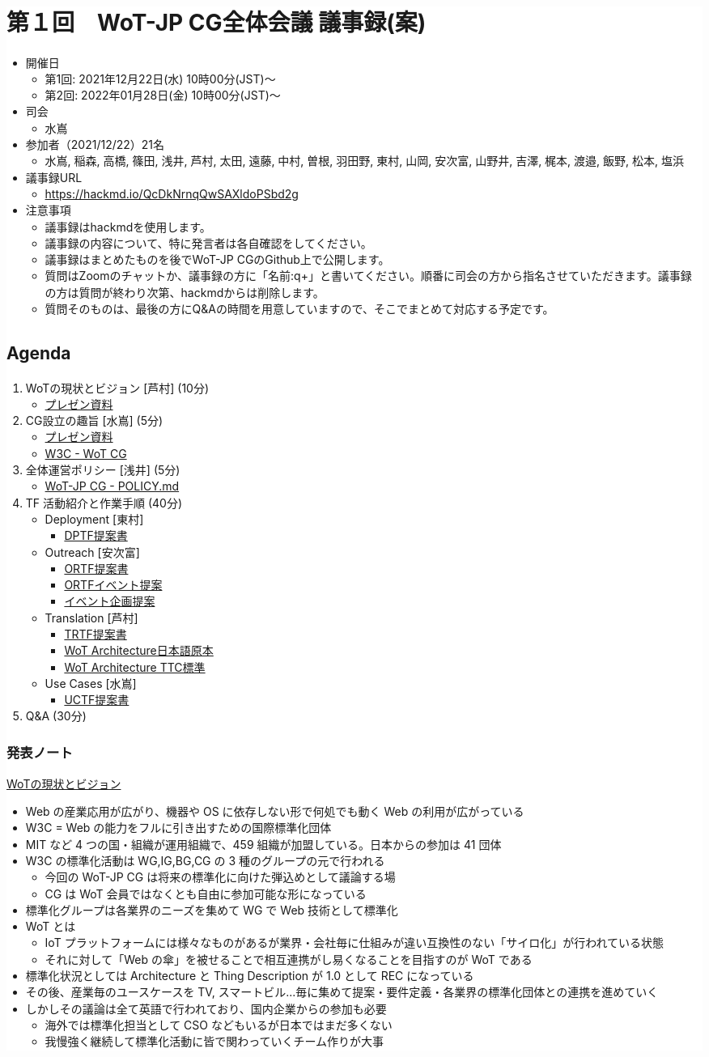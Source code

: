 # 第１回　WoT-JP CG全体会議 議事録(案)

* 開催日
  * 第1回: 2021年12月22日(水) 10時00分(JST)〜
  * 第2回: 2022年01月28日(金) 10時00分(JST)〜
* 司会
  * 水嶌 
* 参加者（2021/12/22）21名
  * 水嶌, 稲森, 高橋, 篠田, 浅井, 芦村, 太田, 遠藤, 中村, 曽根, 羽田野, 東村, 山岡, 安次富, 山野井, 吉澤, 梶本, 渡邉, 飯野, 松本, 塩浜
* 議事録URL
  * https://hackmd.io/QcDkNrnqQwSAXldoPSbd2g
* 注意事項
  * 議事録はhackmdを使用します。
  * 議事録の内容について、特に発言者は各自確認をしてください。
  * 議事録はまとめたものを後でWoT-JP CGのGithub上で公開します。
  * 質問はZoomのチャットか、議事録の方に「名前:q+」と書いてください。順番に司会の方から指名させていただきます。議事録の方は質問が終わり次第、hackmdからは削除します。
  * 質問そのものは、最後の方にQ&Aの時間を用意していますので、そこでまとめて対応する予定です。
  
## Agenda
1. WoTの現状とビジョン [芦村] (10分)
    - [プレゼン資料](https://github.com/w3c/wot-jp-cg/blob/main/Event/20211222_1st_Main_Meeting/20211222-WoT-JP_CG_Ashimura.pdf)
2. CG設立の趣旨 [水嶌] (5分)
    - [プレゼン資料](https://github.com/w3c/wot-jp-cg/blob/main/Event/20211222_1st_Main_Meeting/20211222-WoT-JP_CG_Mizushima_20211222.pdf)
    - [W3C - WoT CG](https://www.w3.org/WoT/cg/)
3. 全体運営ポリシー [浅井] (5分)
    - [WoT-JP CG - POLICY.md](https://github.com/w3c/wot-jp-cg/blob/main/POLICY.md) 
4. TF 活動紹介と作業手順 (40分)
    * Deployment [東村]
      * [DPTF提案書](https://github.com/w3c/wot-jp-cg/tree/main/TF/Deployment)
    * Outreach [安次富]
      * [ORTF提案書](https://github.com/w3c/wot-jp-cg/blob/main/TF/Outreach/README.md)
      * [ORTFイベント提案](https://github.com/w3c/wot-jp-cg/blob/main/TF/Outreach/project_management.md)
      * [イベント企画提案](https://github.com/w3c/wot-jp-cg/issues/new/choose)
    * Translation [芦村]
      * [TRTF提案書](https://github.com/w3c/wot-jp-cg/blob/main/TF/Translation/README.md)
      * [WoT Architecture日本語原本](https://wot-jp-community.github.io/wot-architecture/)
      * [WoT Architecture TTC標準](https://www.ttc.or.jp/document_db/information/view_express_entity/1388)
    * Use Cases [水嶌]
      * [UCTF提案書](https://github.com/w3c/wot-jp-cg/blob/main/TF/Usecases/README.md)
5. Q&A (30分)

### 発表ノート

[WoTの現状とビジョン](https://github.com/w3c/wot-jp-cg/blob/main/Event/20211222_1st_Main_Meeting/20211222-WoT-JP_CG_Ashimura.pdf)
* Web の産業応用が広がり、機器や OS に依存しない形で何処でも動く Web の利用が広がっている
* W3C = Web の能力をフルに引き出すための国際標準化団体
* MIT など 4 つの国・組織が運用組織で、459 組織が加盟している。日本からの参加は 41 団体
* W3C の標準化活動は WG,IG,BG,CG の 3 種のグループの元で行われる
    * 今回の WoT-JP CG は将来の標準化に向けた弾込めとして議論する場
    * CG は WoT 会員ではなくとも自由に参加可能な形になっている
* 標準化グループは各業界のニーズを集めて WG で Web 技術として標準化
* WoT とは
    * IoT プラットフォームには様々なものがあるが業界・会社毎に仕組みが違い互換性のない「サイロ化」が行われている状態
    * それに対して「Web の傘」を被せることで相互連携がし易くなることを目指すのが WoT である
* 標準化状況としては Architecture と Thing Description が 1.0 として REC になっている
* その後、産業毎のユースケースを TV, スマートビル...毎に集めて提案・要件定義・各業界の標準化団体との連携を進めていく
* しかしその議論は全て英語で行われており、国内企業からの参加も必要
    * 海外では標準化担当として CSO などもいるが日本ではまだ多くない
    * 我慢強く継続して標準化活動に皆で関わっていくチーム作りが大事